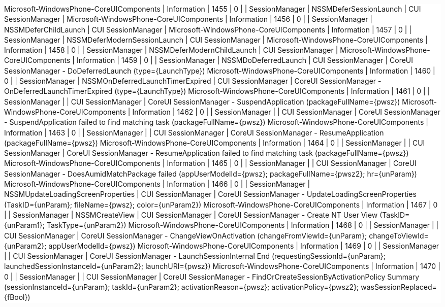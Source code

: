Microsoft-WindowsPhone-CoreUIComponents  |  Information  |  1455      |  0        |           |  SessionManager                                                      |  NSSMDeferSessionLaunch                        |  CUI SessionManager                                                      |
Microsoft-WindowsPhone-CoreUIComponents  |  Information  |  1456      |  0        |           |  SessionManager                                                      |  NSSMDeferChildLaunch                          |  CUI SessionManager                                                      |
Microsoft-WindowsPhone-CoreUIComponents  |  Information  |  1457      |  0        |           |  SessionManager                                                      |  NSSMDeferModernSessionLaunch                  |  CUI SessionManager                                                      |
Microsoft-WindowsPhone-CoreUIComponents  |  Information  |  1458      |  0        |           |  SessionManager                                                      |  NSSMDeferModernChildLaunch                    |  CUI SessionManager                                                      |
Microsoft-WindowsPhone-CoreUIComponents  |  Information  |  1459      |  0        |           |  SessionManager                                                      |  NSSMDoDeferredLaunch                          |  CUI SessionManager                                                      |  CoreUI SessionManager - DoDeferredLaunch (type={LaunchType})
Microsoft-WindowsPhone-CoreUIComponents  |  Information  |  1460      |  0        |           |  SessionManager                                                      |  NSSMOnDeferredLaunchTimerExpired              |  CUI SessionManager                                                      |  CoreUI SessionManager - OnDeferredLaunchTimerExpired (type={LaunchType})
Microsoft-WindowsPhone-CoreUIComponents  |  Information  |  1461      |  0        |           |  SessionManager                                                      |                                                |  CUI SessionManager                                                      |  CoreUI SessionManager - SuspendApplication (packageFullName={pwsz})
Microsoft-WindowsPhone-CoreUIComponents  |  Information  |  1462      |  0        |           |  SessionManager                                                      |                                                |  CUI SessionManager                                                      |  CoreUI SessionManager - SuspendApplication failed to find matching task (packageFullName={pwsz})
Microsoft-WindowsPhone-CoreUIComponents  |  Information  |  1463      |  0        |           |  SessionManager                                                      |                                                |  CUI SessionManager                                                      |  CoreUI SessionManager - ResumeApplication (packageFullName={pwsz})
Microsoft-WindowsPhone-CoreUIComponents  |  Information  |  1464      |  0        |           |  SessionManager                                                      |                                                |  CUI SessionManager                                                      |  CoreUI SessionManager - ResumeApplication failed to find matching task (packageFullName={pwsz})
Microsoft-WindowsPhone-CoreUIComponents  |  Information  |  1465      |  0        |           |  SessionManager                                                      |                                                |  CUI SessionManager                                                      |  CoreUI SessionManager - DoesAumidMatchPackage failed (appUserModelId={pwsz}; packageFullName={pwsz2}; hr={unParam})
Microsoft-WindowsPhone-CoreUIComponents  |  Information  |  1466      |  0        |           |  SessionManager                                                      |  NSSMUpdateLoadingScreenProperties             |  CUI SessionManager                                                      |  CoreUI SessionManager - UpdateLoadingScreenProperties (TaskID={unParam}; fileName={pwsz}; color={unParam2})
Microsoft-WindowsPhone-CoreUIComponents  |  Information  |  1467      |  0        |           |  SessionManager                                                      |  NSSMCreateView                                |  CUI SessionManager                                                      |  CoreUI SessionManager - Create NT User View (TaskID={unParam1}; TaskType={unParam2})
Microsoft-WindowsPhone-CoreUIComponents  |  Information  |  1468      |  0        |           |  SessionManager                                                      |                                                |  CUI SessionManager                                                      |  CoreUI SessionManager - ChangeViewOnActivation (changeFromViewId={unParam}; changeToViewId={unParam2}; appUserModelId={pwsz})
Microsoft-WindowsPhone-CoreUIComponents  |  Information  |  1469      |  0        |           |  SessionManager                                                      |                                                |  CUI SessionManager                                                      |  CoreUI SessionManager - LaunchSessionInternal End (requestingSessionId={unParam}; launchedSessionInstanceId={unParam2}; launchURI={pwsz})
Microsoft-WindowsPhone-CoreUIComponents  |  Information  |  1470      |  0        |           |  SessionManager                                                      |                                                |  CUI SessionManager                                                      |  CoreUI SessionManager - FindOrCreateSessionByActivationPolicy Summary (sessionInstanceId={unParam}; taskId={unParam2}; activationReason={pwsz}; activationPolicy={pwsz2}; wasSessionReplaced={fBool})